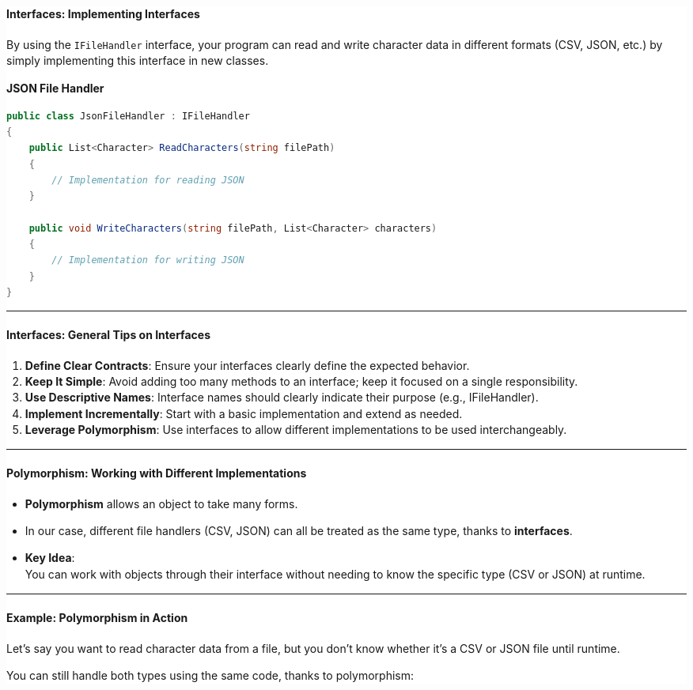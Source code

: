 #### Interfaces: Implementing Interfaces

By using the `IFileHandler` interface, your program can read and write character data in different formats (CSV, JSON, etc.) by simply implementing this interface in new classes.

**JSON File Handler**
```csharp
public class JsonFileHandler : IFileHandler
{
    public List<Character> ReadCharacters(string filePath)
    {
        // Implementation for reading JSON
    }

    public void WriteCharacters(string filePath, List<Character> characters)
    {
        // Implementation for writing JSON
    }
}
```

---

#### Interfaces: General Tips on Interfaces

1. **Define Clear Contracts**: Ensure your interfaces clearly define the expected behavior.
2. **Keep It Simple**: Avoid adding too many methods to an interface; keep it focused on a single responsibility.
3. **Use Descriptive Names**: Interface names should clearly indicate their purpose (e.g., IFileHandler).
4. **Implement Incrementally**: Start with a basic implementation and extend as needed.
5. **Leverage Polymorphism**: Use interfaces to allow different implementations to be used interchangeably.

---

#### Polymorphism: Working with Different Implementations

- **Polymorphism** allows an object to take many forms.
  
- In our case, different file handlers (CSV, JSON) can all be treated as the same type, thanks to **interfaces**.

- **Key Idea**:  
  You can work with objects through their interface without needing to know the specific type (CSV or JSON) at runtime.

---

#### Example: Polymorphism in Action

Let’s say you want to read character data from a file, but you don’t know whether it’s a CSV or JSON file until runtime.

You can still handle both types using the same code, thanks to polymorphism:
